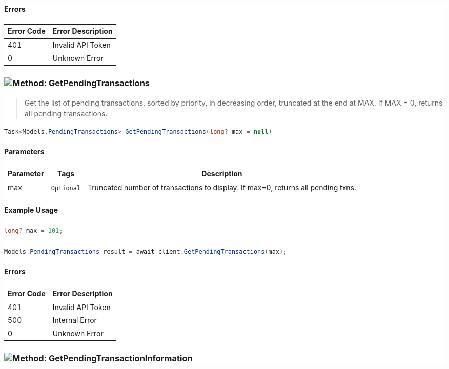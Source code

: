 #### Errors

| Error Code | Error Description |
|------------|-------------------|
| 401 | Invalid API Token |
| 0 | Unknown Error |


### <a name="get_pending_transactions"></a>![Method: ](https://apidocs.io/img/method.png "AlgodRESTAPI.Standard.Controllers.APIController.GetPendingTransactions") GetPendingTransactions

> Get the list of pending transactions, sorted by priority, in decreasing order, truncated at the end at MAX. If MAX = 0, returns all pending transactions.
> 


```csharp
Task<Models.PendingTransactions> GetPendingTransactions(long? max = null)
```

#### Parameters

| Parameter | Tags | Description |
|-----------|------|-------------|
| max |  ``` Optional ```  | Truncated number of transactions to display. If max=0, returns all pending txns. |


#### Example Usage

```csharp
long? max = 101;

Models.PendingTransactions result = await client.GetPendingTransactions(max);

```

#### Errors

| Error Code | Error Description |
|------------|-------------------|
| 401 | Invalid API Token |
| 500 | Internal Error |
| 0 | Unknown Error |


### <a name="get_pending_transaction_information"></a>![Method: ](https://apidocs.io/img/method.png "AlgodRESTAPI.Standard.Controllers.APIController.GetPendingTransactionInformation") GetPendingTransactionInformation
